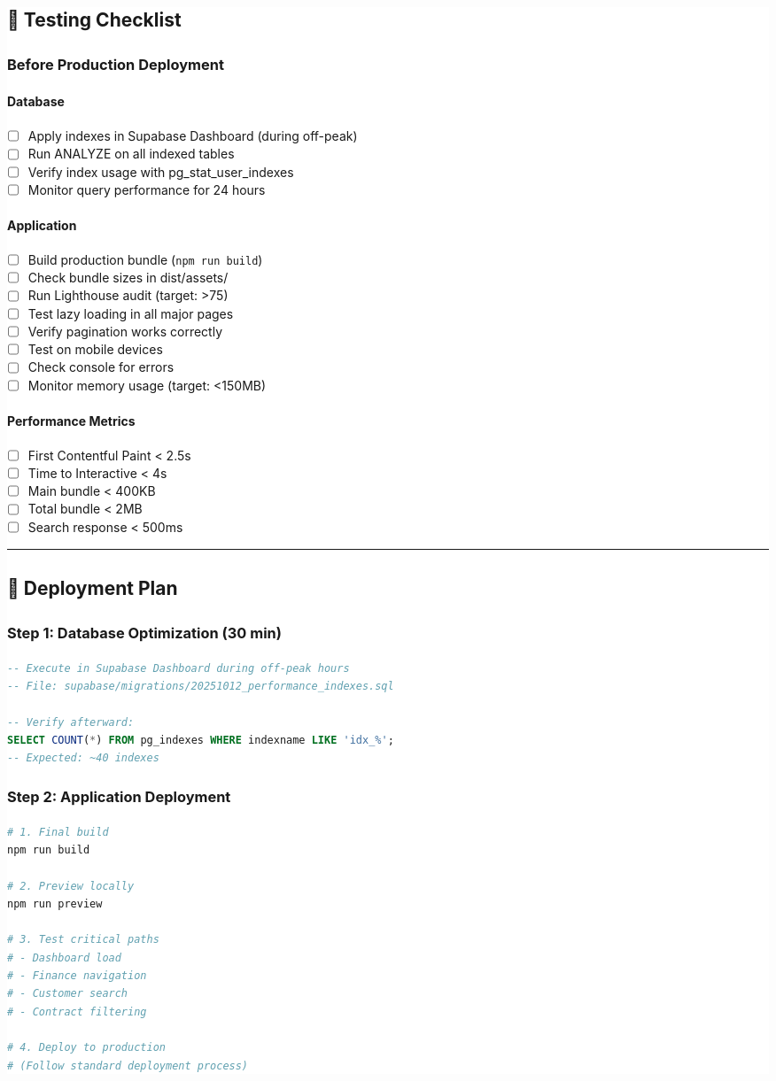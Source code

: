 
## 🧪 Testing Checklist

### Before Production Deployment

#### Database
- [ ] Apply indexes in Supabase Dashboard (during off-peak)
- [ ] Run ANALYZE on all indexed tables
- [ ] Verify index usage with pg_stat_user_indexes
- [ ] Monitor query performance for 24 hours

#### Application
- [ ] Build production bundle (`npm run build`)
- [ ] Check bundle sizes in dist/assets/
- [ ] Run Lighthouse audit (target: >75)
- [ ] Test lazy loading in all major pages
- [ ] Verify pagination works correctly
- [ ] Test on mobile devices
- [ ] Check console for errors
- [ ] Monitor memory usage (target: <150MB)

#### Performance Metrics
- [ ] First Contentful Paint < 2.5s
- [ ] Time to Interactive < 4s
- [ ] Main bundle < 400KB
- [ ] Total bundle < 2MB
- [ ] Search response < 500ms

---

## 🚀 Deployment Plan

### Step 1: Database Optimization (30 min)
```sql
-- Execute in Supabase Dashboard during off-peak hours
-- File: supabase/migrations/20251012_performance_indexes.sql

-- Verify afterward:
SELECT COUNT(*) FROM pg_indexes WHERE indexname LIKE 'idx_%';
-- Expected: ~40 indexes
```

### Step 2: Application Deployment
```bash
# 1. Final build
npm run build

# 2. Preview locally
npm run preview

# 3. Test critical paths
# - Dashboard load
# - Finance navigation
# - Customer search
# - Contract filtering

# 4. Deploy to production
# (Follow standard deployment process)
```
